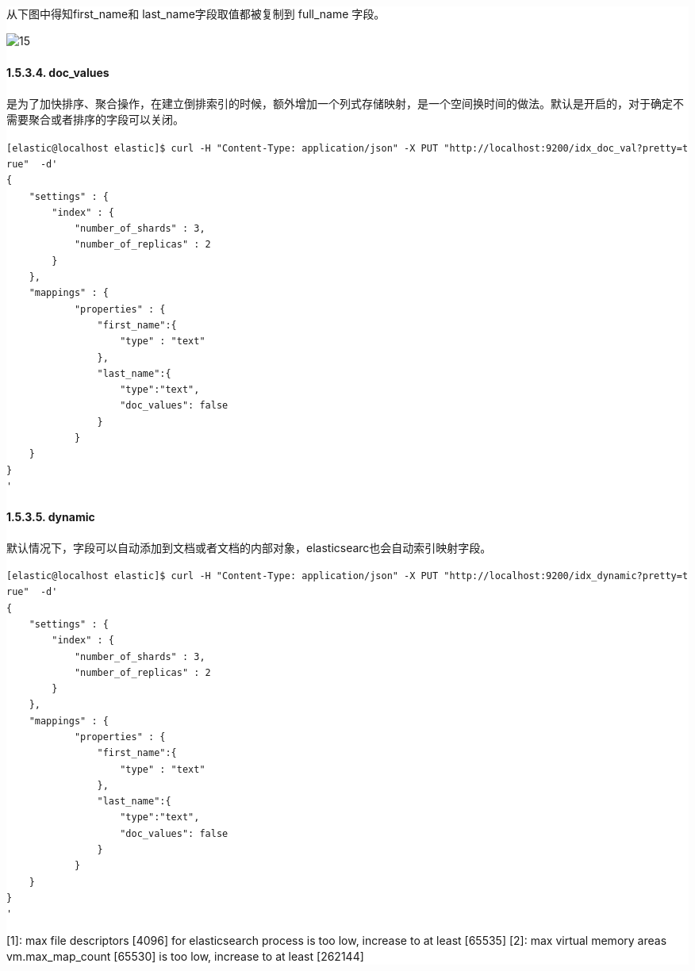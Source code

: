 从下图中得知first_name和 last_name字段取值都被复制到 full_name 字段。

![15](https://abram.oss-cn-shanghai.aliyuncs.com/blog/java/drunkard/linux/es/15.png)

#### 1.5.3.4. doc_values

是为了加快排序、聚合操作，在建立倒排索引的时候，额外增加一个列式存储映射，是一个空间换时间的做法。默认是开启的，对于确定不需要聚合或者排序的字段可以关闭。

~~~
[elastic@localhost elastic]$ curl -H "Content-Type: application/json" -X PUT "http://localhost:9200/idx_doc_val?pretty=true"  -d'
{
    "settings" : {
        "index" : {
            "number_of_shards" : 3, 
            "number_of_replicas" : 2 
        }
    },  
    "mappings" : {
            "properties" : {
                "first_name":{
                    "type" : "text"
                },  
                "last_name":{
                    "type":"text",
                    "doc_values": false
                }
            }
    }
}
'
~~~

#### 1.5.3.5. dynamic

默认情况下，字段可以自动添加到文档或者文档的内部对象，elasticsearc也会自动索引映射字段。

~~~
[elastic@localhost elastic]$ curl -H "Content-Type: application/json" -X PUT "http://localhost:9200/idx_dynamic?pretty=true"  -d'
{
    "settings" : {
        "index" : {
            "number_of_shards" : 3, 
            "number_of_replicas" : 2 
        }
    },  
    "mappings" : {
            "properties" : {
                "first_name":{
                    "type" : "text"
                },  
                "last_name":{
                    "type":"text",
                    "doc_values": false
                }
            }
    }
}
'
~~~


[1]: max file descriptors [4096] for elasticsearch process is too low, increase to at least [65535]
[2]: max virtual memory areas vm.max_map_count [65530] is too low, increase to at least [262144]